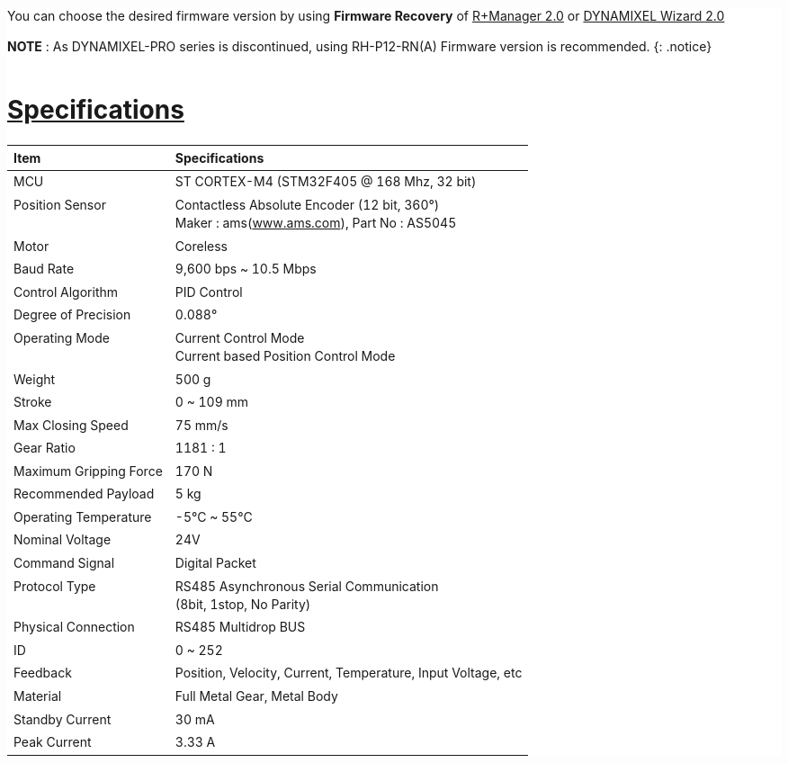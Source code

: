 You can choose the desired firmware version by using **Firmware Recovery** of [R+Manager 2.0](/docs/en/software/rplus2/manager/#firmware-recovery) or [DYNAMIXEL Wizard 2.0](/docs/en/software/dynamixel/dynamixel_wizard2/#firmware-recovery)

**NOTE** : As DYNAMIXEL-PRO series is discontinued, using RH-P12-RN(A) Firmware version is recommended. 
{: .notice}

# [Specifications](#specifications)

| Item                   | Specifications                                                                                  |
|:-----------------------|:------------------------------------------------------------------------------------------------|
| MCU                    | ST CORTEX-M4 (STM32F405 @ 168 Mhz, 32 bit)                                                      |
| Position Sensor        | Contactless Absolute Encoder (12 bit, 360&deg;)<br />Maker : ams(www.ams.com), Part No : AS5045 |
| Motor                  | Coreless                                                                                        |
| Baud Rate              | 9,600 bps ~ 10.5 Mbps                                                                           |
| Control Algorithm      | PID Control                                                                                     |
| Degree of Precision    | 0.088&deg;                                                                                      |
| Operating Mode         | Current Control Mode<br />Current based Position Control Mode                                   |
| Weight                 | 500 g                                                                                           |
| Stroke                 | 0 ~ 109 mm                                                                                      |
| Max Closing Speed      | 75 mm/s                                                                                         |
| Gear Ratio             | 1181 : 1                                                                                        |
| Maximum Gripping Force | 170 N                                                                                           |
| Recommended Payload    | 5 kg                                                                                            |
| Operating Temperature  | -5&deg;C ~ 55&deg;C                                                                             |
| Nominal Voltage        | 24V                                                                                             |
| Command Signal         | Digital Packet                                                                                  |
| Protocol Type          | RS485 Asynchronous Serial Communication<br />(8bit, 1stop, No Parity)                           |
| Physical Connection    | RS485 Multidrop BUS                                                                             |
| ID                     | 0 ~ 252                                                                                         |
| Feedback               | Position, Velocity, Current, Temperature, Input Voltage, etc                                    |
| Material               | Full Metal Gear, Metal Body                                                                     |
| Standby Current        | 30 mA                                                                                           |
| Peak Current           | 3.33 A                                                                                          |
